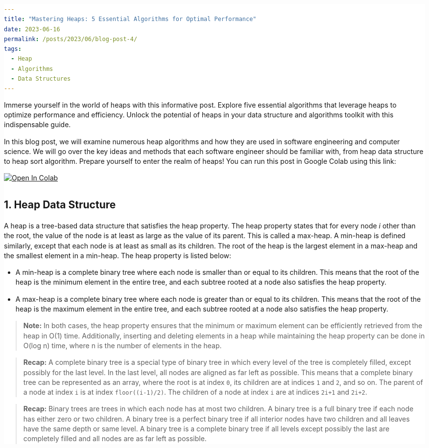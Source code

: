 ```yaml
---
title: "Mastering Heaps: 5 Essential Algorithms for Optimal Performance"
date: 2023-06-16
permalink: /posts/2023/06/blog-post-4/
tags:
  - Heap
  - Algorithms
  - Data Structures
---
```


Immerse yourself in the world of heaps with this informative post. Explore five essential algorithms that leverage heaps to optimize performance and efficiency. Unlock the potential of heaps in your data structure and algorithms toolkit with this indispensable guide.

In this blog post, we will examine numerous heap algorithms and how they are used in software engineering and computer science. We will go over the key ideas and methods that each software engineer should be familiar with, from heap data structure to heap sort algorithm. Prepare yourself to enter the realm of heaps! You can run this post in Google Colab using this link:

<a href="https://colab.research.google.com/github/arminnorouzi/data_structure_and_algorithms/blob/main/Notebooks/L05_heap.ipynb" target="_parent"><img src="https://colab.research.google.com/assets/colab-badge.svg" alt="Open In Colab"/></a>

## 1. Heap Data Structure

A heap is a tree-based data structure that satisfies the heap property. The heap property states that for every node $i$ other than the root, the value of the node is at least as large as the value of its parent. This is called a max-heap. A min-heap is defined similarly, except that each node is at least as small as its children. The root of the heap is the largest element in a max-heap and the smallest element in a min-heap. The heap property is listed below:

- A min-heap is a complete binary tree where each node is smaller than or equal to its children. This means that the root of the heap is the minimum element in the entire tree, and each subtree rooted at a node also satisfies the heap property.

- A max-heap is a complete binary tree where each node is greater than or equal to its children. This means that the root of the heap is the maximum element in the entire tree, and each subtree rooted at a node also satisfies the heap property.

> **Note:** In both cases, the heap property ensures that the minimum or maximum element can be efficiently retrieved from the heap in O(1) time. Additionally, inserting and deleting elements in a heap while maintaining the heap property can be done in O(log n) time, where n is the number of elements in the heap.

> **Recap:** A complete binary tree is a special type of binary tree in which every level of the tree is completely filled, except possibly for the last level. In the last level, all nodes are aligned as far left as possible. This means that a complete binary tree can be represented as an array, where the root is at index `0`, its children are at indices `1` and `2`, and so on. The parent of a node at index `i` is at index `floor((i-1)/2)`. The children of a node at index `i` are at indices `2i+1` and `2i+2`.

> **Recap:** Binary trees are trees in which each node has at most two children. A binary tree is a full binary tree if each node has either zero or two children. A binary tree is a perfect binary tree if all interior nodes have two children and all leaves have the same depth or same level. A binary tree is a complete binary tree if all levels except possibly the last are completely filled and all nodes are as far left as possible.
